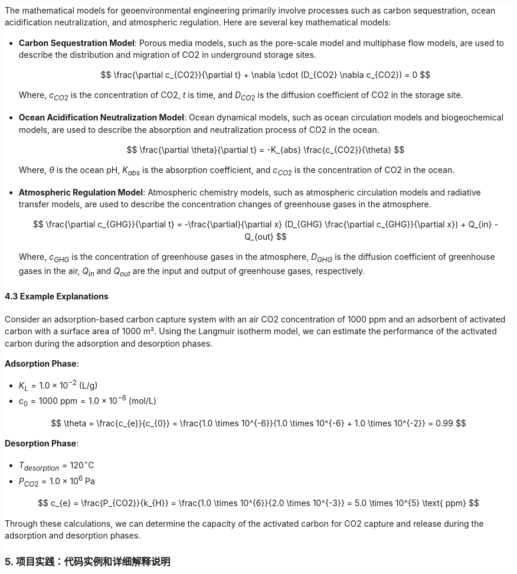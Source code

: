 The mathematical models for geoenvironmental engineering primarily involve processes such as carbon sequestration, ocean acidification neutralization, and atmospheric regulation. Here are several key mathematical models:

- **Carbon Sequestration Model**: Porous media models, such as the pore-scale model and multiphase flow models, are used to describe the distribution and migration of CO2 in underground storage sites.

  $$ \frac{\partial c_{CO2}}{\partial t} + \nabla \cdot (D_{CO2} \nabla c_{CO2}) = 0 $$

  Where, $c_{CO2}$ is the concentration of CO2, $t$ is time, and $D_{CO2}$ is the diffusion coefficient of CO2 in the storage site.

- **Ocean Acidification Neutralization Model**: Ocean dynamical models, such as ocean circulation models and biogeochemical models, are used to describe the absorption and neutralization process of CO2 in the ocean.

  $$ \frac{\partial \theta}{\partial t} = -K_{abs} \frac{c_{CO2}}{\theta} $$

  Where, $\theta$ is the ocean pH, $K_{abs}$ is the absorption coefficient, and $c_{CO2}$ is the concentration of CO2 in the ocean.

- **Atmospheric Regulation Model**: Atmospheric chemistry models, such as atmospheric circulation models and radiative transfer models, are used to describe the concentration changes of greenhouse gases in the atmosphere.

  $$ \frac{\partial c_{GHG}}{\partial t} = -\frac{\partial}{\partial x} (D_{GHG} \frac{\partial c_{GHG}}{\partial x}) + Q_{in} - Q_{out} $$

  Where, $c_{GHG}$ is the concentration of greenhouse gases in the atmosphere, $D_{GHG}$ is the diffusion coefficient of greenhouse gases in the air, $Q_{in}$ and $Q_{out}$ are the input and output of greenhouse gases, respectively.

#### 4.3 Example Explanations

Consider an adsorption-based carbon capture system with an air CO2 concentration of 1000 ppm and an adsorbent of activated carbon with a surface area of 1000 m². Using the Langmuir isotherm model, we can estimate the performance of the activated carbon during the adsorption and desorption phases.

**Adsorption Phase**:

- $K_{L} = 1.0 \times 10^{-2} \text{ (L/g)}$
- $c_{0} = 1000 \text{ ppm} = 1.0 \times 10^{-6} \text{ (mol/L)}$

$$ \theta = \frac{c_{e}}{c_{0}} = \frac{1.0 \times 10^{-6}}{1.0 \times 10^{-6} + 1.0 \times 10^{-2}} = 0.99 $$

**Desorption Phase**:

- $T_{desorption} = 120^\circ \text{C}$
- $P_{CO2} = 1.0 \times 10^{6} \text{ Pa}$

$$ c_{e} = \frac{P_{CO2}}{k_{H}} = \frac{1.0 \times 10^{6}}{2.0 \times 10^{-3}} = 5.0 \times 10^{5} \text{ ppm} $$

Through these calculations, we can determine the capacity of the activated carbon for CO2 capture and release during the adsorption and desorption phases.

### 5. 项目实践：代码实例和详细解释说明
